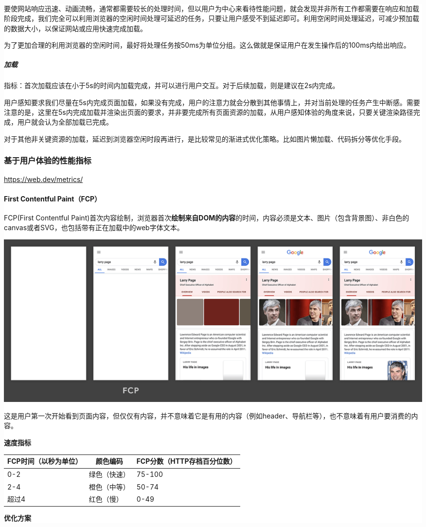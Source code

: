 要使网站响应迅速、动画流畅，通常都需要较长的处理时间，但以用户为中心来看待性能问题，就会发现并非所有工作都需要在响应和加载阶段完成，我们完全可以利用浏览器的空闲时间处理可延迟的任务，只要让用户感受不到延迟即可。利用空闲时间处理延迟，可减少预加载的数据大小，以保证网站或应用快速完成加载。

为了更加合理的利用浏览器的空闲时间，最好将处理任务按50ms为单位分组。这么做就是保证用户在发生操作后的100ms内给出响应。

##### 加载

指标：首次加载应该在小于5s的时间内加载完成，并可以进行用户交互。对于后续加载，则是建议在2s内完成。

用户感知要求我们尽量在5s内完成页面加载，如果没有完成，用户的注意力就会分散到其他事情上，并对当前处理的任务产生中断感。需要注意的是，这里在5s内完成加载并渲染出页面的要求，并非要完成所有页面资源的加载，从用户感知体验的角度来说，只要关键渲染路径完成，用户就会认为全部加载已完成。

对于其他非关键资源的加载，延迟到浏览器空闲时段再进行，是比较常见的渐进式优化策略。比如图片懒加载、代码拆分等优化手段。

### 基于用户体验的性能指标

https://web.dev/metrics/

#### First Contentful Paint（FCP）

FCP(First Contentful Paint)首次内容绘制，浏览器首次**绘制来自DOM的内容**的时间，内容必须是文本、图片（包含背景图）、非白色的canvas或者SVG，也包括带有正在加载中的web字体文本。

![](../img/FCP.png)

这是用户第一次开始看到页面内容，但仅仅有内容，并不意味着它是有用的内容（例如header、导航栏等），也不意味着有用户要消费的内容。

**速度指标**

| FCP时间（以秒为单位） | 颜色编码     | FCP分数（HTTP存档百分位数） |
| --------------------- | ------------ | --------------------------- |
| 0-2                   | 绿色（快速） | 75-100                      |
| 2-4                   | 橙色（中等） | 50-74                       |
| 超过4                 | 红色（慢）   | 0-49                        |

**优化方案**
